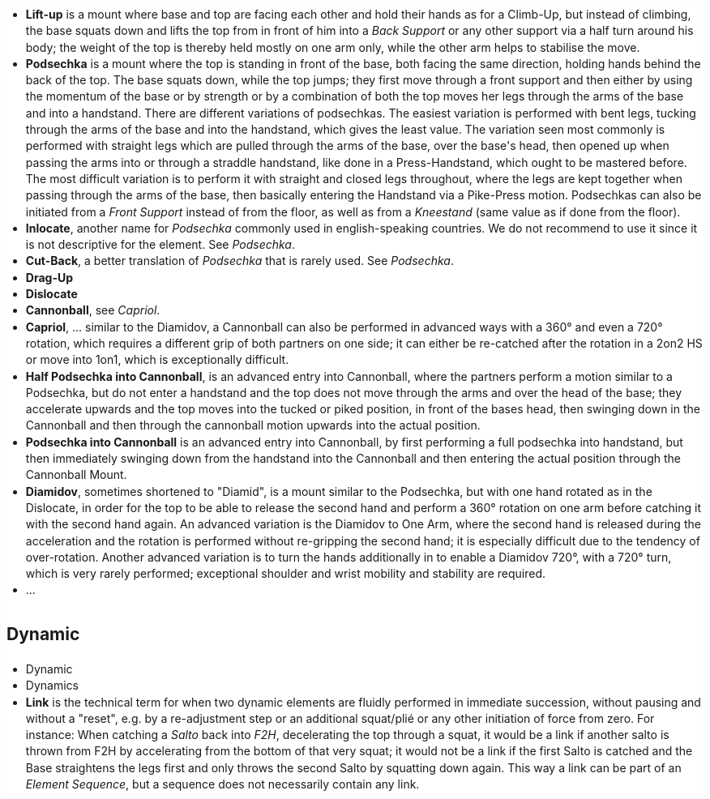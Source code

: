* **Lift-up** is a mount where base and top are facing each other and hold their hands as for a Climb-Up, but instead of climbing, the base squats down and lifts the top from in front of him into a *Back Support* or any other support via a half turn around his body; the weight of the top is thereby held mostly on one arm only, while the other arm helps to stabilise the move.  
* **Podsechka** is a mount where the top is standing in front of the base, both facing the same direction, holding hands behind the back of the top. The base squats down, while the top jumps; they first move through a front support and then either by using the momentum of the base or by strength or by a combination of both the top moves her legs through the arms of the base and into a handstand. There are different variations of podsechkas. The easiest variation is performed with bent legs, tucking through the arms of the base and into the handstand, which gives the least value. The variation seen most commonly is performed with straight legs which are pulled through the arms of the base, over the base's head, then opened up when passing the arms into or through a straddle handstand, like done in a Press-Handstand, which ought to be mastered before. The most difficult variation is to perform it with straight and closed legs throughout, where the legs are kept together when passing through the arms of the base, then basically entering the Handstand via a Pike-Press motion. Podsechkas can also be initiated from a *Front Support* instead of from the floor, as well as from a *Kneestand* (same value as if done from the floor). 
* **Inlocate**, another name for *Podsechka* commonly used in english-speaking countries. We do not recommend to use it since it is not descriptive for the element. See *Podsechka*.
* **Cut-Back**, a better translation of *Podsechka* that is rarely used. See *Podsechka*.
* **Drag-Up**
* **Dislocate**
* **Cannonball**, see *Capriol*.
* **Capriol**, ... similar to the Diamidov, a Cannonball can also be performed in advanced ways with a 360° and even a 720° rotation, which requires a different grip of both partners on one side; it can either be re-catched after the rotation in a 2on2 HS or move into 1on1, which is exceptionally difficult. 
* **Half Podsechka into Cannonball**, is an advanced entry into Cannonball, where the partners perform a motion similar to a Podsechka, but do not enter a handstand and the top does not move through the arms and over the head of the base; they accelerate upwards and the top moves into the tucked or piked position, in front of the bases head, then swinging down in the Cannonball and then through the cannonball motion upwards into the actual position. 
* **Podsechka into Cannonball** is an advanced entry into Cannonball, by first performing a full podsechka into handstand, but then immediately swinging down from the handstand into the Cannonball and then entering the actual position through the Cannonball Mount. 
* **Diamidov**, sometimes shortened to "Diamid", is a mount similar to the Podsechka, but with one hand rotated as in the Dislocate, in order for the top to be able to release the second hand and perform a 360° rotation on one arm before catching it with the second hand again. An advanced variation is the Diamidov to One Arm, where the second hand is released during the acceleration and the rotation is performed without re-gripping the second hand; it is especially difficult due to the tendency of over-rotation. Another advanced variation is to turn the hands additionally in to enable a Diamidov 720°, with a 720° turn, which is very rarely performed; exceptional shoulder and wrist mobility and stability are required.
* ...


## Dynamic

* Dynamic
* Dynamics
* **Link** is the technical term for when two dynamic elements are fluidly performed in immediate succession, without pausing and without a "reset", e.g. by a re-adjustment step or an additional squat/plié or any other initiation of force from zero. For instance: When catching a *Salto* back into *F2H*, decelerating the top through a squat, it would be a link if another salto is thrown from F2H by accelerating from the bottom of that very squat; it would not be a link if the first Salto is catched and the Base straightens the legs first and only throws the second Salto by squatting down again. This way a link can be part of an *Element Sequence*, but a sequence does not necessarily contain any link.
